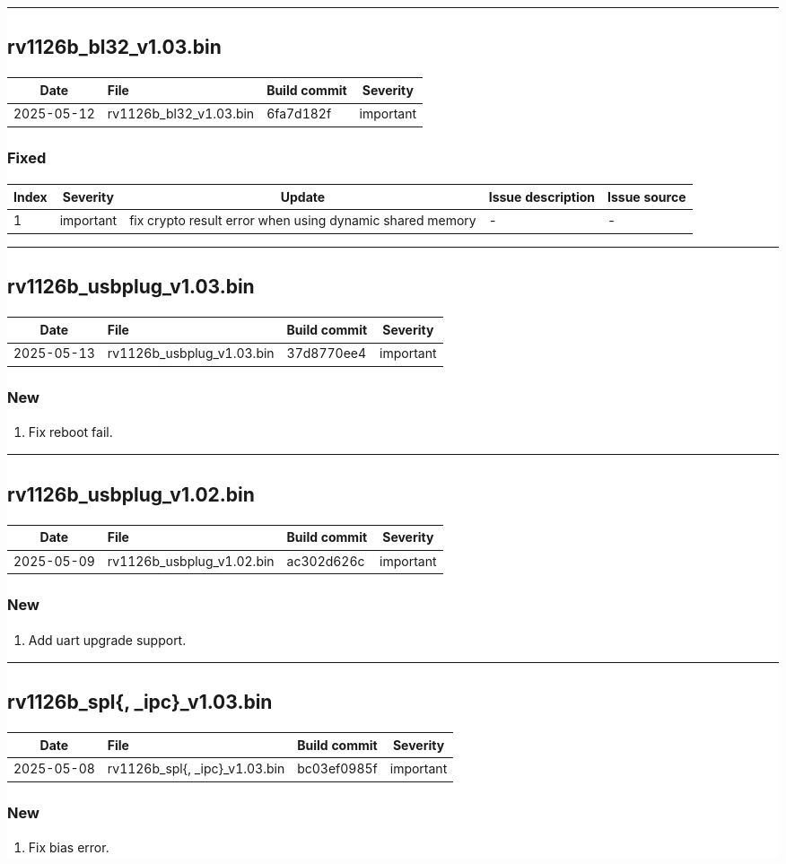 ------

## rv1126b_bl32_v1.03.bin

| Date       | File                   | Build commit | Severity  |
| ---------- | :--------------------- | ------------ | --------- |
| 2025-05-12 | rv1126b_bl32_v1.03.bin | 6fa7d182f    | important |

### Fixed

| Index | Severity  | Update                                                   | Issue description | Issue source |
| ----- | --------- | -------------------------------------------------------- | ----------------- | ------------ |
| 1     | important | fix crypto result error when using dynamic shared memory | -                 | -            |

------

## rv1126b_usbplug_v1.03.bin

| Date       | File                   | Build commit | Severity  |
| ---------- | :--------------------- | ------------ | --------- |
| 2025-05-13 | rv1126b_usbplug_v1.03.bin | 37d8770ee4   | important |

### New

1. Fix reboot fail.

------

## rv1126b_usbplug_v1.02.bin

| Date       | File                   | Build commit | Severity  |
| ---------- | :--------------------- | ------------ | --------- |
| 2025-05-09 | rv1126b_usbplug_v1.02.bin | ac302d626c    | important |

### New

1. Add uart upgrade support.

------

## rv1126b_spl{, _ipc}_v1.03.bin

| Date       | File                   | Build commit | Severity  |
| ---------- | :--------------------- | ------------ | --------- |
| 2025-05-08 | rv1126b_spl{, _ipc}_v1.03.bin | bc03ef0985f    | important |

### New

1. Fix bias error.

